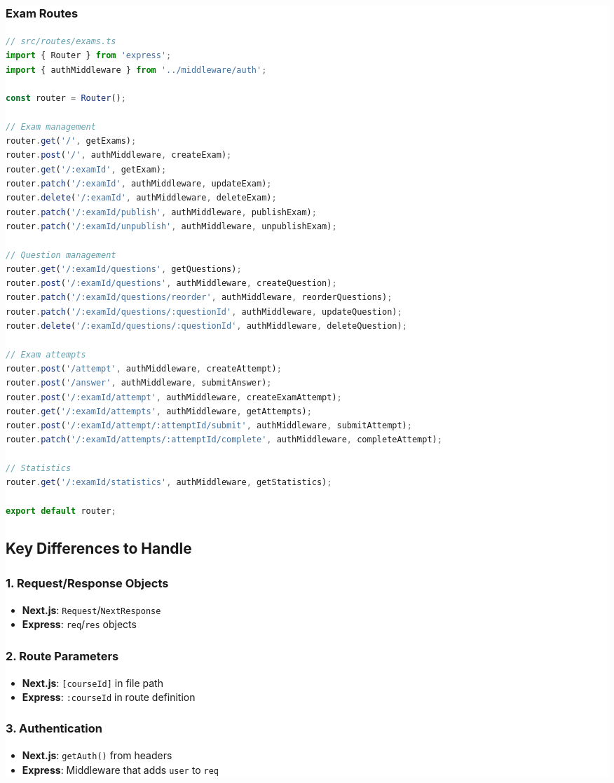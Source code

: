 ### Exam Routes
```typescript
// src/routes/exams.ts
import { Router } from 'express';
import { authMiddleware } from '../middleware/auth';

const router = Router();

// Exam management
router.get('/', getExams);
router.post('/', authMiddleware, createExam);
router.get('/:examId', getExam);
router.patch('/:examId', authMiddleware, updateExam);
router.delete('/:examId', authMiddleware, deleteExam);
router.patch('/:examId/publish', authMiddleware, publishExam);
router.patch('/:examId/unpublish', authMiddleware, unpublishExam);

// Question management
router.get('/:examId/questions', getQuestions);
router.post('/:examId/questions', authMiddleware, createQuestion);
router.patch('/:examId/questions/reorder', authMiddleware, reorderQuestions);
router.patch('/:examId/questions/:questionId', authMiddleware, updateQuestion);
router.delete('/:examId/questions/:questionId', authMiddleware, deleteQuestion);

// Exam attempts
router.post('/attempt', authMiddleware, createAttempt);
router.post('/answer', authMiddleware, submitAnswer);
router.post('/:examId/attempt', authMiddleware, createExamAttempt);
router.get('/:examId/attempts', authMiddleware, getAttempts);
router.post('/:examId/attempt/:attemptId/submit', authMiddleware, submitAttempt);
router.patch('/:examId/attempts/:attemptId/complete', authMiddleware, completeAttempt);

// Statistics
router.get('/:examId/statistics', authMiddleware, getStatistics);

export default router;
```

## Key Differences to Handle

### 1. Request/Response Objects
- **Next.js**: `Request`/`NextResponse`
- **Express**: `req`/`res` objects

### 2. Route Parameters
- **Next.js**: `[courseId]` in file path
- **Express**: `:courseId` in route definition

### 3. Authentication
- **Next.js**: `getAuth()` from headers
- **Express**: Middleware that adds `user` to `req`
